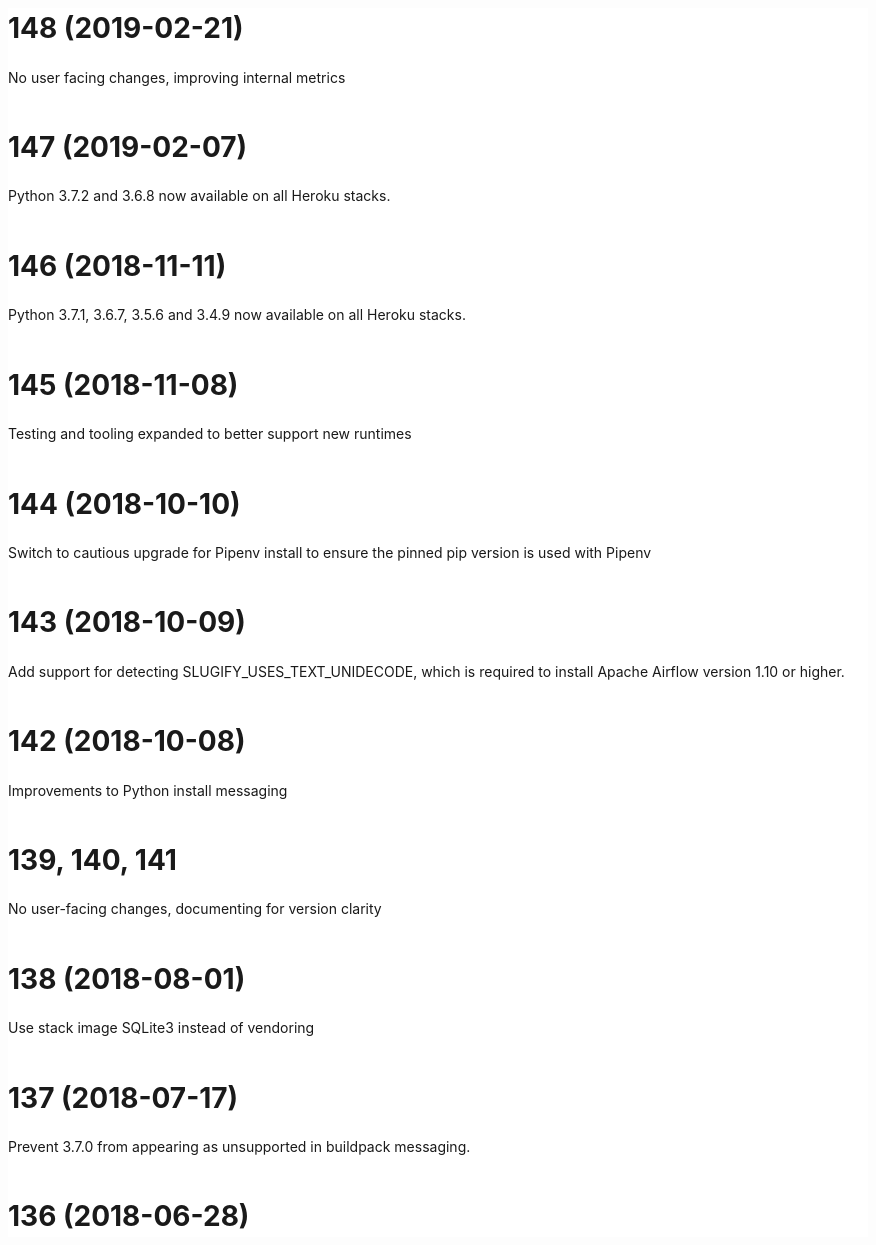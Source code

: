 # 148 (2019-02-21)

No user facing changes, improving internal metrics

# 147 (2019-02-07)

Python 3.7.2 and 3.6.8 now available on all Heroku stacks.

# 146 (2018-11-11)

Python 3.7.1, 3.6.7, 3.5.6 and 3.4.9 now available on all Heroku stacks.

# 145 (2018-11-08)

Testing and tooling expanded to better support new runtimes

# 144 (2018-10-10)

Switch to cautious upgrade for Pipenv install to ensure the pinned pip version
is used with Pipenv

# 143 (2018-10-09)

Add support for detecting SLUGIFY_USES_TEXT_UNIDECODE, which is required to
install Apache Airflow version 1.10 or higher.

# 142 (2018-10-08)

Improvements to Python install messaging

# 139, 140, 141

No user-facing changes, documenting for version clarity

# 138 (2018-08-01)

Use stack image SQLite3 instead of vendoring

# 137 (2018-07-17)

Prevent 3.7.0 from appearing as unsupported in buildpack messaging.

# 136 (2018-06-28)
